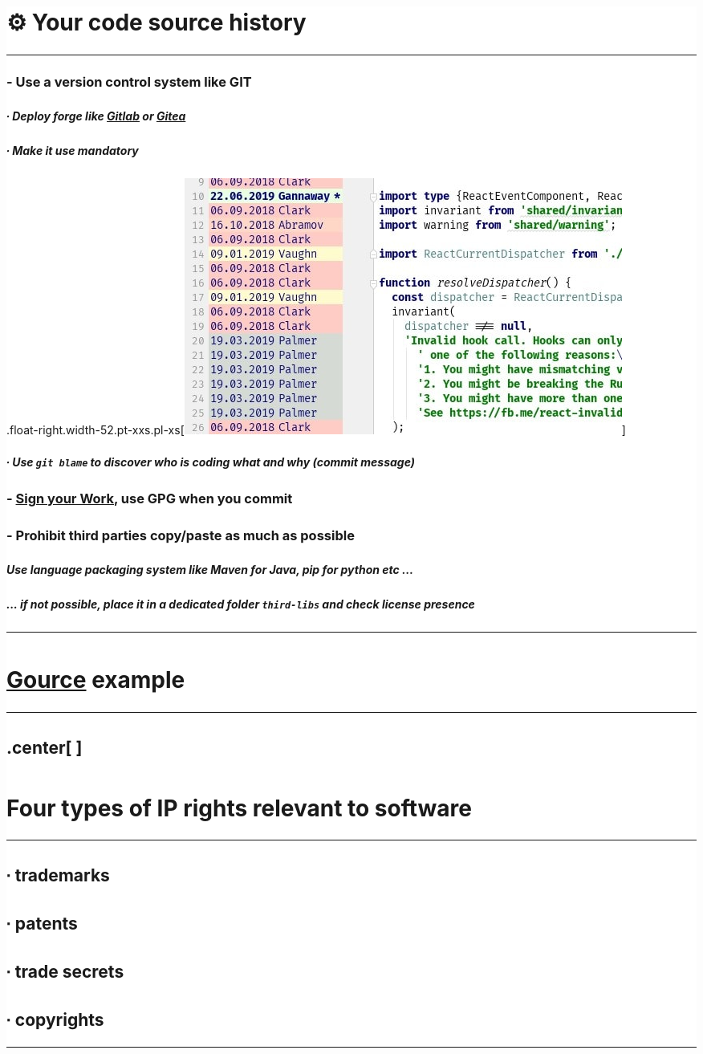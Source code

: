 # ⚙️ Your code source history
_____________________________

### - Use a version control system like GIT  
##### ∙ Deploy forge like [Gitlab](https://about.gitlab.com/) or [Gitea](https://gitea.io/) 
##### ∙ Make it use mandatory
.float-right.width-52.pt-xxs.pl-xs[![](./img/blame.jpg)]

##### ∙ Use `git blame` to discover who is coding what and why (commit message)
### - [Sign your Work](https://git-scm.com/book/en/v2/Git-Tools-Signing-Your-Work), use GPG when you commit 
### - Prohibit third parties copy/paste as much as possible
##### Use language packaging system like Maven for Java, pip for python etc ... 
##### ... if not possible, place it in a dedicated folder `third-libs` and check license presence 

---

# [Gource](https://gource.io/) example 
________________

.center[<iframe width="860" height="515" src="https://www.youtube-nocookie.com/embed/GTMC3g2Xy8c?rel=0" frameborder="0" allow="accelerometer; autoplay; clipboard-write; encrypted-media; gyroscope; picture-in-picture" allowfullscreen></iframe> ]
---

# Four types of IP rights relevant to software
_________________________________________
## ∙ trademarks 
## ∙ patents
## ∙ trade secrets
## ∙ copyrights
---